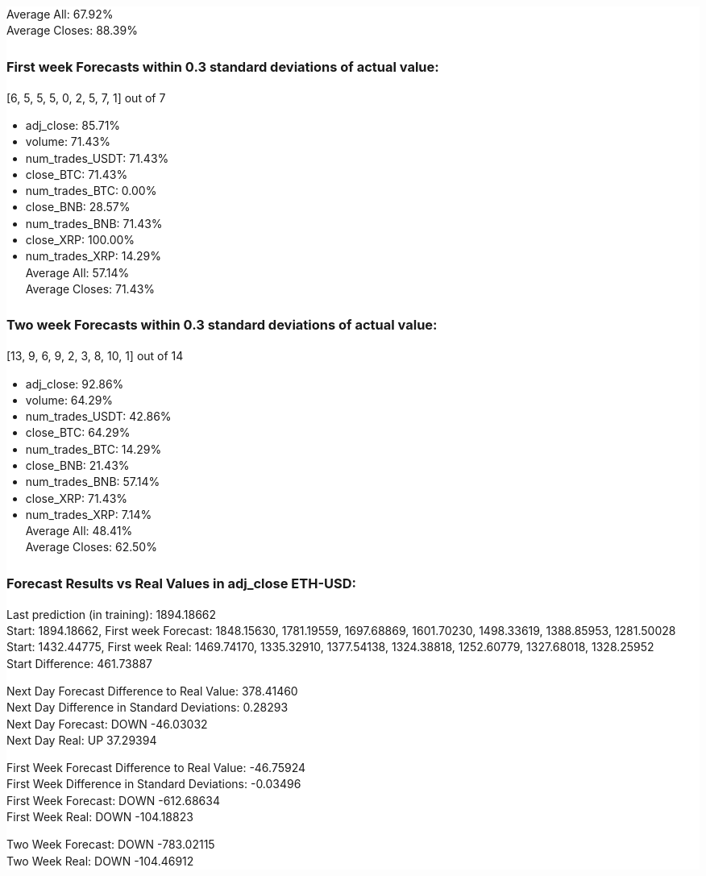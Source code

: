 Average All: 67.92%  
Average Closes: 88.39%  

### First week Forecasts within 0.3 standard deviations of actual value:
[6, 5, 5, 5, 0, 2, 5, 7, 1] out of 7
- adj_close: 85.71%
- volume: 71.43%
- num_trades_USDT: 71.43%
- close_BTC: 71.43%
- num_trades_BTC: 0.00%
- close_BNB: 28.57%
- num_trades_BNB: 71.43%
- close_XRP: 100.00%
- num_trades_XRP: 14.29%  
Average All: 57.14%  
Average Closes: 71.43%  

### Two week Forecasts within 0.3 standard deviations of actual value:
[13, 9, 6, 9, 2, 3, 8, 10, 1] out of 14
- adj_close: 92.86%
- volume: 64.29%
- num_trades_USDT: 42.86%
- close_BTC: 64.29%
- num_trades_BTC: 14.29%
- close_BNB: 21.43%
- num_trades_BNB: 57.14%
- close_XRP: 71.43%
- num_trades_XRP: 7.14%  
Average All: 48.41%  
Average Closes: 62.50%  

### Forecast Results vs Real Values in adj_close ETH-USD:
Last prediction (in training): 1894.18662  
Start: 1894.18662, First week Forecast: 1848.15630, 1781.19559, 1697.68869, 1601.70230, 1498.33619, 1388.85953, 1281.50028  
Start: 1432.44775, First week Real:     1469.74170, 1335.32910, 1377.54138, 1324.38818, 1252.60779, 1327.68018, 1328.25952  
Start Difference: 461.73887  

Next Day Forecast Difference to Real Value: 378.41460  
Next Day Difference in Standard Deviations: 0.28293  
Next Day Forecast:   DOWN -46.03032  
Next Day Real:       UP   37.29394  

First Week Forecast Difference to Real Value: -46.75924  
First Week Difference in Standard Deviations: -0.03496  
First Week Forecast: DOWN -612.68634  
First Week Real:     DOWN -104.18823  

Two Week Forecast:   DOWN -783.02115  
Two Week Real:       DOWN -104.46912  
